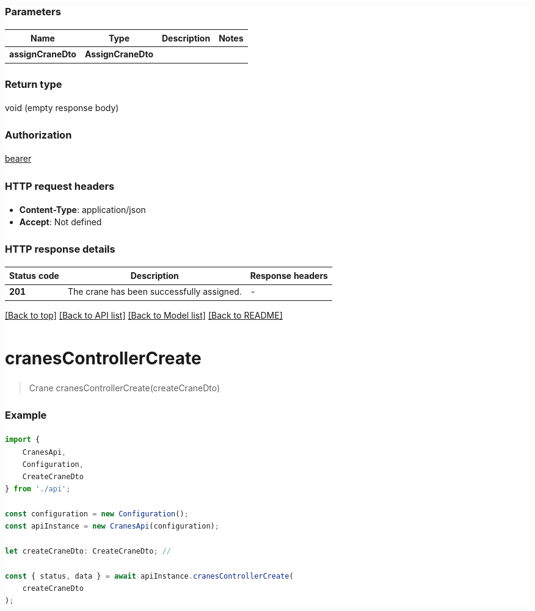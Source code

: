 ### Parameters

|Name | Type | Description  | Notes|
|------------- | ------------- | ------------- | -------------|
| **assignCraneDto** | **AssignCraneDto**|  | |


### Return type

void (empty response body)

### Authorization

[bearer](../README.md#bearer)

### HTTP request headers

 - **Content-Type**: application/json
 - **Accept**: Not defined


### HTTP response details
| Status code | Description | Response headers |
|-------------|-------------|------------------|
|**201** | The crane has been successfully assigned. |  -  |

[[Back to top]](#) [[Back to API list]](../README.md#documentation-for-api-endpoints) [[Back to Model list]](../README.md#documentation-for-models) [[Back to README]](../README.md)

# **cranesControllerCreate**
> Crane cranesControllerCreate(createCraneDto)


### Example

```typescript
import {
    CranesApi,
    Configuration,
    CreateCraneDto
} from './api';

const configuration = new Configuration();
const apiInstance = new CranesApi(configuration);

let createCraneDto: CreateCraneDto; //

const { status, data } = await apiInstance.cranesControllerCreate(
    createCraneDto
);
```
